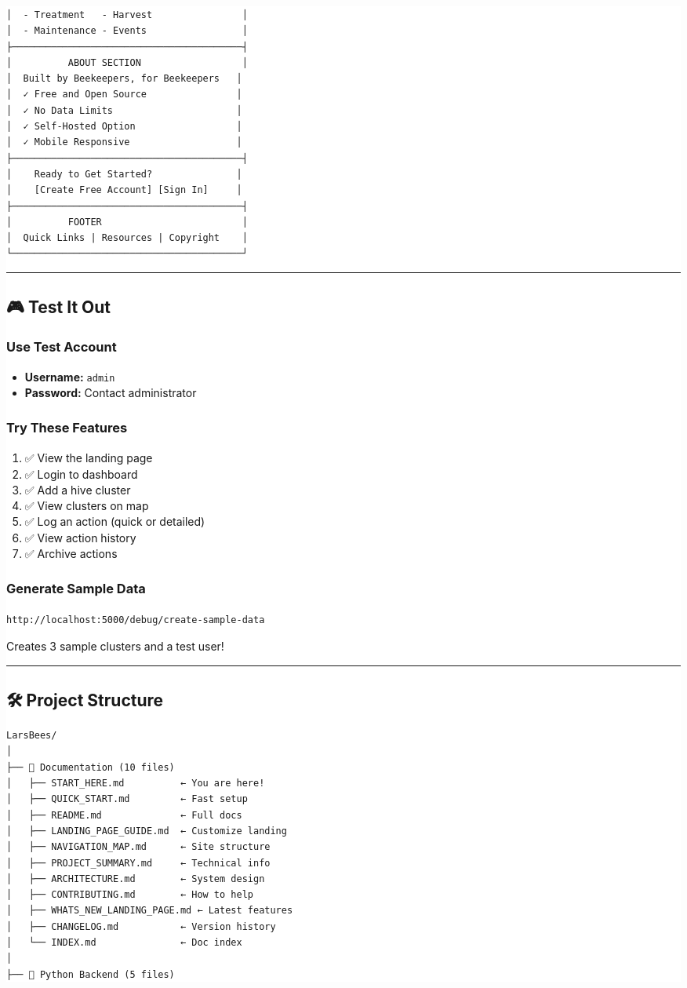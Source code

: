 ```
│  - Treatment   - Harvest                │
│  - Maintenance - Events                 │
├─────────────────────────────────────────┤
│          ABOUT SECTION                  │
│  Built by Beekeepers, for Beekeepers   │
│  ✓ Free and Open Source                │
│  ✓ No Data Limits                      │
│  ✓ Self-Hosted Option                  │
│  ✓ Mobile Responsive                   │
├─────────────────────────────────────────┤
│    Ready to Get Started?               │
│    [Create Free Account] [Sign In]     │
├─────────────────────────────────────────┤
│          FOOTER                         │
│  Quick Links | Resources | Copyright    │
└─────────────────────────────────────────┘
```

---

## 🎮 Test It Out

### Use Test Account
- **Username:** `admin`
- **Password:** Contact administrator

### Try These Features
1. ✅ View the landing page
2. ✅ Login to dashboard
3. ✅ Add a hive cluster
4. ✅ View clusters on map
5. ✅ Log an action (quick or detailed)
6. ✅ View action history
7. ✅ Archive actions

### Generate Sample Data
```
http://localhost:5000/debug/create-sample-data
```
Creates 3 sample clusters and a test user!

---

## 🛠️ Project Structure

```
LarsBees/
│
├── 📄 Documentation (10 files)
│   ├── START_HERE.md          ← You are here!
│   ├── QUICK_START.md         ← Fast setup
│   ├── README.md              ← Full docs
│   ├── LANDING_PAGE_GUIDE.md  ← Customize landing
│   ├── NAVIGATION_MAP.md      ← Site structure
│   ├── PROJECT_SUMMARY.md     ← Technical info
│   ├── ARCHITECTURE.md        ← System design
│   ├── CONTRIBUTING.md        ← How to help
│   ├── WHATS_NEW_LANDING_PAGE.md ← Latest features
│   ├── CHANGELOG.md           ← Version history
│   └── INDEX.md               ← Doc index
│
├── 🐍 Python Backend (5 files)
```